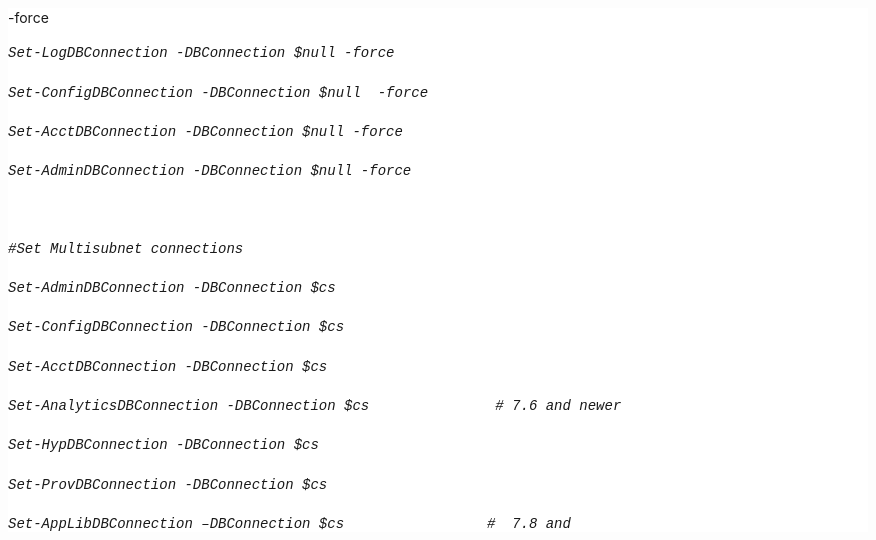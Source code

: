 -force</span></i></span></div><span style="font-family: &quot;courier new&quot; , &quot;courier&quot; , monospace;"><i></i></span><br><div class="MsoNormal" style="line-height: normal; margin-bottom: .0001pt; margin-bottom: 0cm;"><span style="font-family: &quot;courier new&quot; , &quot;courier&quot; , monospace;"><i><span lang="EN-US" style="mso-ansi-language: EN-US;">Set-LogDBConnection -DBConnection $null -force</span></i></span></div><span style="font-family: &quot;courier new&quot; , &quot;courier&quot; , monospace;"><i></i></span><br><div class="MsoNormal" style="line-height: normal; margin-bottom: .0001pt; margin-bottom: 0cm;"><span style="font-family: &quot;courier new&quot; , &quot;courier&quot; , monospace;"><i><span lang="EN-US" style="mso-ansi-language: EN-US;">Set-ConfigDBConnection -DBConnection $null<span style="mso-spacerun: yes;">&nbsp; </span>-force</span></i></span></div><span style="font-family: &quot;courier new&quot; , &quot;courier&quot; , monospace;"><i></i></span><br><div class="MsoNormal" style="line-height: normal; margin-bottom: .0001pt; margin-bottom: 0cm;"><span style="font-family: &quot;courier new&quot; , &quot;courier&quot; , monospace;"><i><span lang="EN-US" style="mso-ansi-language: EN-US;">Set-AcctDBConnection -DBConnection $null -force</span></i></span></div><span style="font-family: &quot;courier new&quot; , &quot;courier&quot; , monospace;"><i></i></span><br><div class="MsoNormal" style="line-height: normal; margin-bottom: .0001pt; margin-bottom: 0cm;"><span style="font-family: &quot;courier new&quot; , &quot;courier&quot; , monospace;"><i><span lang="EN-US" style="mso-ansi-language: EN-US;">Set-AdminDBConnection -DBConnection $null -force</span></i></span></div><span style="font-family: &quot;courier new&quot; , &quot;courier&quot; , monospace;"><i></i></span><br><div class="MsoNormal" style="line-height: normal; margin-bottom: .0001pt; margin-bottom: 0cm;"><br></div><span style="font-family: &quot;courier new&quot; , &quot;courier&quot; , monospace;"><i></i></span><br><div class="MsoNormal" style="line-height: normal; margin-bottom: .0001pt; margin-bottom: 0cm;"><span style="font-family: &quot;courier new&quot; , &quot;courier&quot; , monospace;"><i><span lang="EN-US" style="mso-ansi-language: EN-US;">#Set Multisubnet connections</span></i></span></div><span style="font-family: &quot;courier new&quot; , &quot;courier&quot; , monospace;"><i></i></span><br><div class="MsoNormal" style="line-height: normal; margin-bottom: .0001pt; margin-bottom: 0cm;"><span style="font-family: &quot;courier new&quot; , &quot;courier&quot; , monospace;"><i><span lang="EN-US" style="mso-ansi-language: EN-US;">Set-AdminDBConnection -DBConnection $cs</span></i></span></div><span style="font-family: &quot;courier new&quot; , &quot;courier&quot; , monospace;"><i></i></span><br><div class="MsoNormal" style="line-height: normal; margin-bottom: .0001pt; margin-bottom: 0cm;"><span style="font-family: &quot;courier new&quot; , &quot;courier&quot; , monospace;"><i><span lang="EN-US" style="mso-ansi-language: EN-US;">Set-ConfigDBConnection -DBConnection $cs</span></i></span></div><span style="font-family: &quot;courier new&quot; , &quot;courier&quot; , monospace;"><i></i></span><br><div class="MsoNormal" style="line-height: normal; margin-bottom: .0001pt; margin-bottom: 0cm;"><span style="font-family: &quot;courier new&quot; , &quot;courier&quot; , monospace;"><i><span lang="EN-US" style="mso-ansi-language: EN-US;">Set-AcctDBConnection -DBConnection $cs</span></i></span></div><span style="font-family: &quot;courier new&quot; , &quot;courier&quot; , monospace;"><i></i></span><br><div class="MsoNormal" style="line-height: normal; margin-bottom: .0001pt; margin-bottom: 0cm;"><span style="font-family: &quot;courier new&quot; , &quot;courier&quot; , monospace;"><i><span lang="EN-US" style="mso-ansi-language: EN-US;">Set-AnalyticsDBConnection -DBConnection $cs<span style="mso-spacerun: yes;">&nbsp;&nbsp;&nbsp; </span><span style="mso-spacerun: yes;">&nbsp;&nbsp;&nbsp;&nbsp;&nbsp;&nbsp;&nbsp;&nbsp;&nbsp;&nbsp;&nbsp;</span># 7.6 and newer</span></i></span></div><span style="font-family: &quot;courier new&quot; , &quot;courier&quot; , monospace;"><i></i></span><br><div class="MsoNormal" style="line-height: normal; margin-bottom: .0001pt; margin-bottom: 0cm;"><span style="font-family: &quot;courier new&quot; , &quot;courier&quot; , monospace;"><i><span lang="EN-US" style="mso-ansi-language: EN-US;">Set-HypDBConnection -DBConnection $cs<span style="mso-spacerun: yes;">&nbsp;&nbsp;&nbsp;&nbsp;&nbsp;&nbsp;&nbsp;&nbsp;&nbsp;&nbsp;&nbsp;&nbsp;&nbsp;</span></span></i></span></div><span style="font-family: &quot;courier new&quot; , &quot;courier&quot; , monospace;"><i></i></span><br><div class="MsoNormal" style="line-height: normal; margin-bottom: .0001pt; margin-bottom: 0cm;"><span style="font-family: &quot;courier new&quot; , &quot;courier&quot; , monospace;"><i><span lang="EN-US" style="mso-ansi-language: EN-US;">Set-ProvDBConnection -DBConnection $cs</span></i></span></div><span style="font-family: &quot;courier new&quot; , &quot;courier&quot; , monospace;"><i></i></span><br><div class="MsoNormal" style="line-height: normal; margin-bottom: .0001pt; margin-bottom: 0cm;"><span style="font-family: &quot;courier new&quot; , &quot;courier&quot; , monospace;"><i><span lang="EN-US" style="mso-ansi-language: EN-US;">Set-AppLibDBConnection –DBConnection $cs<span style="mso-spacerun: yes;">&nbsp;&nbsp;&nbsp;&nbsp;&nbsp;&nbsp;&nbsp;&nbsp;&nbsp;&nbsp;&nbsp;&nbsp;&nbsp;&nbsp;&nbsp;&nbsp; </span>#<span style="mso-spacerun: yes;">&nbsp; </span>7.8 and